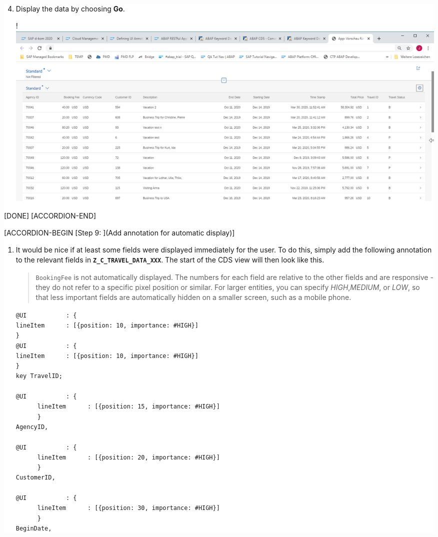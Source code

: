 4. Display the data by choosing **Go**.

    !![step7d-fep-w-data](step7d-fep-w-data.png)

[DONE]
[ACCORDION-END]

[ACCORDION-BEGIN [Step 9: ](Add annotation for automatic display)]
1. It would be nice if at least some fields were displayed immediately for the user. To do this, simply add the following annotation to the relevant fields in **`Z_C_TRAVEL_DATA_XXX`**. The start of the CDS view will then look like this.

    > `BookingFee` is not automatically displayed. The numbers for each field are relative to the other fields and are responsive - they do not refer to a specific pixel position or similar. For larger entities, you can specify *HIGH*,*MEDIUM*, or *LOW*, so that less important fields are automatically hidden on a smaller screen, such as a mobile phone.

    ```CDS
    @UI           : {
    lineItem      : [{position: 10, importance: #HIGH}]
    }
    @UI           : {
    lineItem      : [{position: 10, importance: #HIGH}]
    }
    key TravelID;

    @UI           : {
          lineItem      : [{position: 15, importance: #HIGH}]
          }
    AgencyID,

    @UI           : {
          lineItem      : [{position: 20, importance: #HIGH}]
          }
    CustomerID,

    @UI           : {
          lineItem      : [{position: 30, importance: #HIGH}]
          }
    BeginDate,
